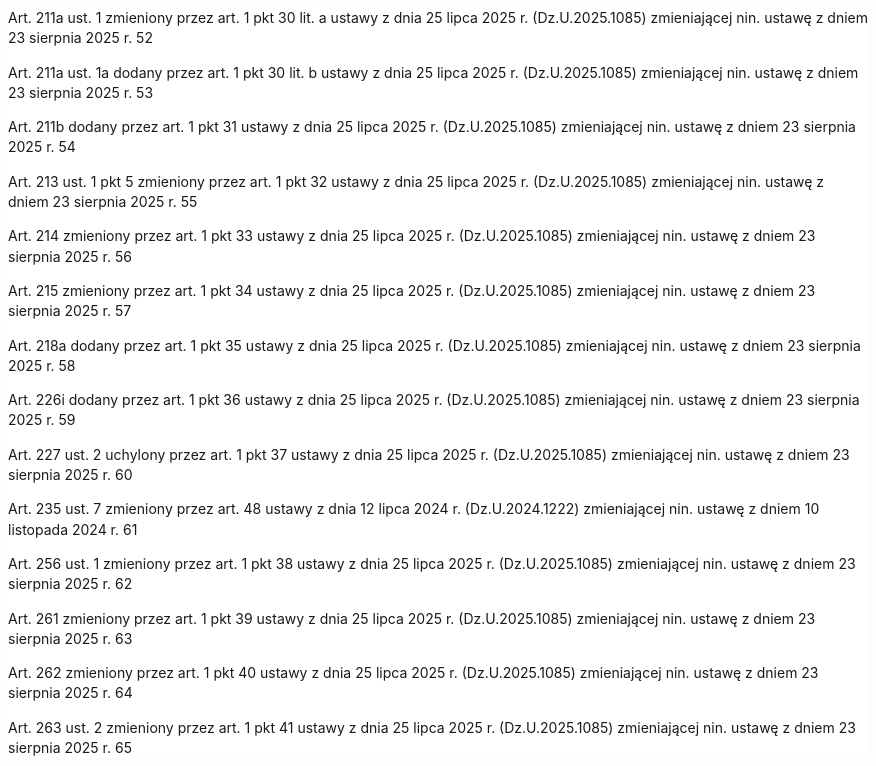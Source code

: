 Art. 211a ust. 1 zmieniony przez art. 1 pkt 30 lit. a ustawy z dnia 25 lipca 2025 r. (Dz.U.2025.1085)
zmieniającej nin. ustawę z dniem 23 sierpnia 2025 r.
52

Art. 211a ust. 1a dodany przez art. 1 pkt 30 lit. b ustawy z dnia 25 lipca 2025 r. (Dz.U.2025.1085)
zmieniającej nin. ustawę z dniem 23 sierpnia 2025 r.
53

Art. 211b dodany przez art. 1 pkt 31 ustawy z dnia 25 lipca 2025 r. (Dz.U.2025.1085) zmieniającej
nin. ustawę z dniem 23 sierpnia 2025 r.
54

Art. 213 ust. 1 pkt 5 zmieniony przez art. 1 pkt 32 ustawy z dnia 25 lipca 2025 r. (Dz.U.2025.1085)
zmieniającej nin. ustawę z dniem 23 sierpnia 2025 r.
55

Art. 214 zmieniony przez art. 1 pkt 33 ustawy z dnia 25 lipca 2025 r. (Dz.U.2025.1085) zmieniającej
nin. ustawę z dniem 23 sierpnia 2025 r.
56

Art. 215 zmieniony przez art. 1 pkt 34 ustawy z dnia 25 lipca 2025 r. (Dz.U.2025.1085) zmieniającej
nin. ustawę z dniem 23 sierpnia 2025 r.
57

Art. 218a dodany przez art. 1 pkt 35 ustawy z dnia 25 lipca 2025 r. (Dz.U.2025.1085) zmieniającej
nin. ustawę z dniem 23 sierpnia 2025 r.
58

Art. 226i dodany przez art. 1 pkt 36 ustawy z dnia 25 lipca 2025 r. (Dz.U.2025.1085) zmieniającej
nin. ustawę z dniem 23 sierpnia 2025 r.
59

Art. 227 ust. 2 uchylony przez art. 1 pkt 37 ustawy z dnia 25 lipca 2025 r. (Dz.U.2025.1085)
zmieniającej nin. ustawę z dniem 23 sierpnia 2025 r.
60

Art. 235 ust. 7 zmieniony przez art. 48 ustawy z dnia 12 lipca 2024 r. (Dz.U.2024.1222) zmieniającej
nin. ustawę z dniem 10 listopada 2024 r.
61

Art. 256 ust. 1 zmieniony przez art. 1 pkt 38 ustawy z dnia 25 lipca 2025 r. (Dz.U.2025.1085)
zmieniającej nin. ustawę z dniem 23 sierpnia 2025 r.
62

Art. 261 zmieniony przez art. 1 pkt 39 ustawy z dnia 25 lipca 2025 r. (Dz.U.2025.1085) zmieniającej
nin. ustawę z dniem 23 sierpnia 2025 r.
63

Art. 262 zmieniony przez art. 1 pkt 40 ustawy z dnia 25 lipca 2025 r. (Dz.U.2025.1085) zmieniającej
nin. ustawę z dniem 23 sierpnia 2025 r.
64

Art. 263 ust. 2 zmieniony przez art. 1 pkt 41 ustawy z dnia 25 lipca 2025 r. (Dz.U.2025.1085)
zmieniającej nin. ustawę z dniem 23 sierpnia 2025 r.
65
